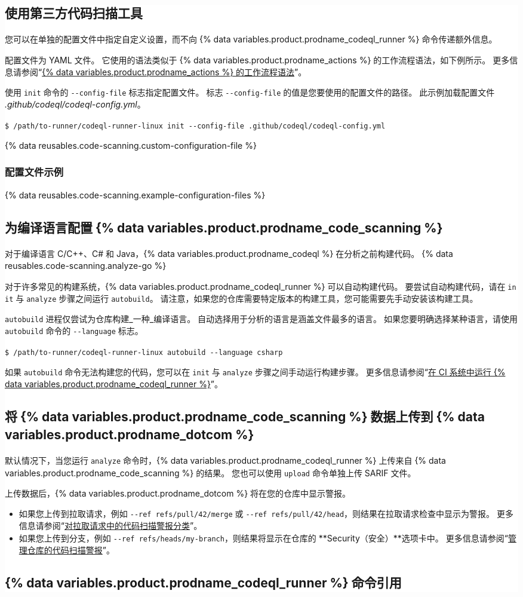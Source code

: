 ## 使用第三方代码扫描工具

您可以在单独的配置文件中指定自定义设置，而不向 {% data variables.product.prodname_codeql_runner %} 命令传递额外信息。

配置文件为 YAML 文件。 它使用的语法类似于 {% data variables.product.prodname_actions %} 的工作流程语法，如下例所示。 更多信息请参阅“[{% data variables.product.prodname_actions %} 的工作流程语法](/actions/reference/workflow-syntax-for-github-actions)”。

使用 `init` 命令的 `--config-file` 标志指定配置文件。 标志 <nobr>`--config-file`</nobr> 的值是您要使用的配置文件的路径。 此示例加载配置文件 _.github/codeql/codeql-config.yml_。

```shell
$ /path/to-runner/codeql-runner-linux init --config-file .github/codeql/codeql-config.yml
```

{% data reusables.code-scanning.custom-configuration-file %}

### 配置文件示例

{% data reusables.code-scanning.example-configuration-files %}

## 为编译语言配置 {% data variables.product.prodname_code_scanning %}

对于编译语言 C/C++、C# 和 Java，{% data variables.product.prodname_codeql %} 在分析之前构建代码。 {% data reusables.code-scanning.analyze-go %}

对于许多常见的构建系统，{% data variables.product.prodname_codeql_runner %} 可以自动构建代码。 要尝试自动构建代码，请在 `init` 与 `analyze` 步骤之间运行 `autobuild`。 请注意，如果您的仓库需要特定版本的构建工具，您可能需要先手动安装该构建工具。

`autobuild` 进程仅尝试为仓库构建_一种_编译语言。 自动选择用于分析的语言是涵盖文件最多的语言。 如果您要明确选择某种语言，请使用 `autobuild` 命令的 `--language` 标志。

```shell
$ /path/to-runner/codeql-runner-linux autobuild --language csharp
```

如果 `autobuild` 命令无法构建您的代码，您可以在 `init` 与 `analyze` 步骤之间手动运行构建步骤。 更多信息请参阅“[在 CI 系统中运行 {% data variables.product.prodname_codeql_runner %}](/code-security/secure-coding/running-codeql-runner-in-your-ci-system#compiled-language-example)”。

## 将 {% data variables.product.prodname_code_scanning %} 数据上传到 {% data variables.product.prodname_dotcom %}

默认情况下，当您运行 `analyze` 命令时，{% data variables.product.prodname_codeql_runner %} 上传来自 {% data variables.product.prodname_code_scanning %} 的结果。 您也可以使用 `upload` 命令单独上传 SARIF 文件。

上传数据后，{% data variables.product.prodname_dotcom %} 将在您的仓库中显示警报。
- 如果您上传到拉取请求，例如 `--ref refs/pull/42/merge` 或 `--ref refs/pull/42/head`，则结果在拉取请求检查中显示为警报。 更多信息请参阅“[对拉取请求中的代码扫描警报分类](/code-security/secure-coding/triaging-code-scanning-alerts-in-pull-requests)”。
- 如果您上传到分支，例如 `--ref refs/heads/my-branch`，则结果将显示在仓库的 **Security（安全）**选项卡中。 更多信息请参阅“[管理仓库的代码扫描警报](/code-security/secure-coding/managing-code-scanning-alerts-for-your-repository#viewing-the-alerts-for-a-repository)”。

## {% data variables.product.prodname_codeql_runner %} 命令引用
